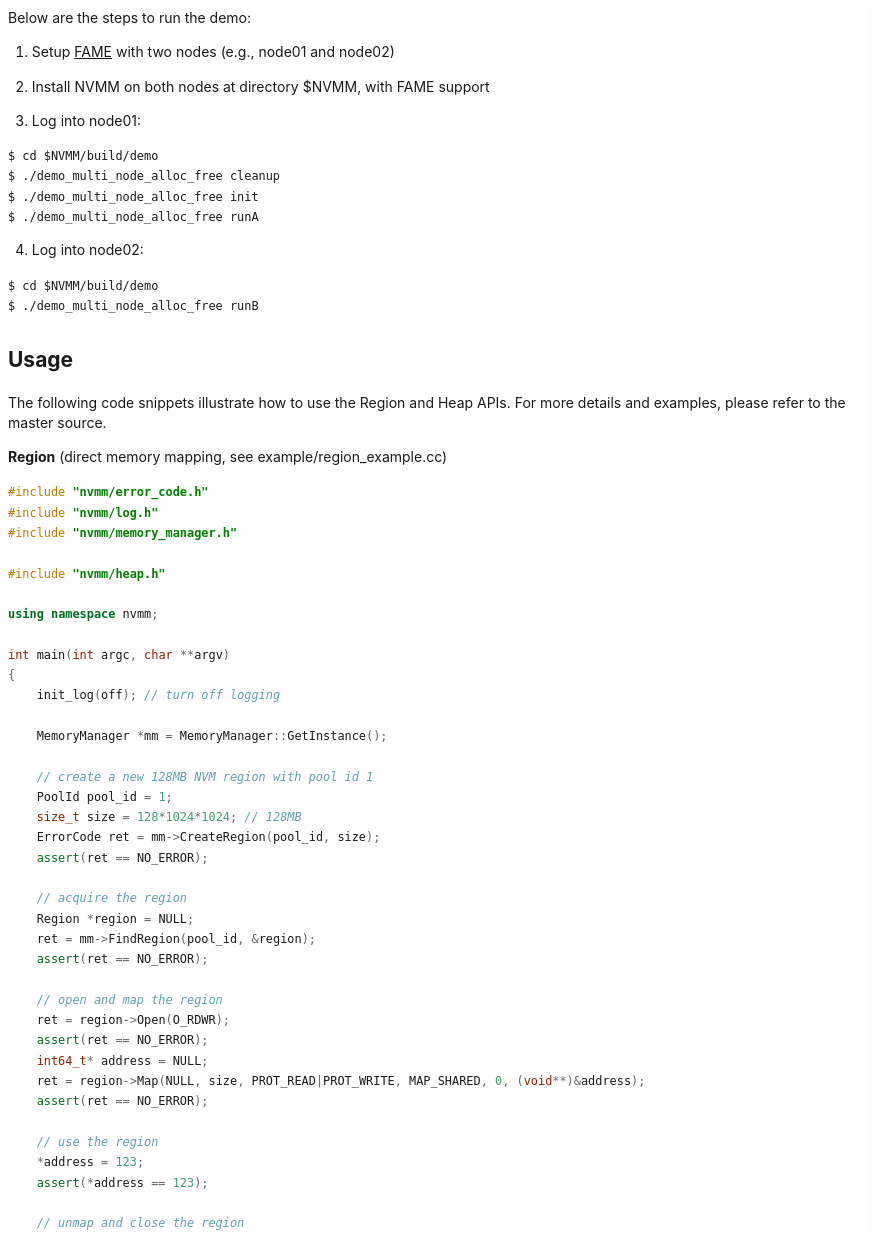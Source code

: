 Below are the steps to run the demo:

1. Setup [FAME](https://github.hpe.com/labs/mdc-toolkit/blob/master/guide-FAME.md) with two nodes (e.g., node01 and node02)

2. Install NVMM on both nodes at directory $NVMM, with FAME support

3. Log into node01:

 ```
 $ cd $NVMM/build/demo
 $ ./demo_multi_node_alloc_free cleanup
 $ ./demo_multi_node_alloc_free init
 $ ./demo_multi_node_alloc_free runA
 ```

4. Log into node02:

 ```
 $ cd $NVMM/build/demo
 $ ./demo_multi_node_alloc_free runB
 ```

## Usage

The following code snippets illustrate how to use the Region and Heap APIs. For more details and
examples, please refer to the master source.

**Region** (direct memory mapping, see example/region_example.cc)

``` C++
#include "nvmm/error_code.h"
#include "nvmm/log.h"
#include "nvmm/memory_manager.h"

#include "nvmm/heap.h"

using namespace nvmm;

int main(int argc, char **argv)
{
    init_log(off); // turn off logging

    MemoryManager *mm = MemoryManager::GetInstance();

    // create a new 128MB NVM region with pool id 1
    PoolId pool_id = 1;
    size_t size = 128*1024*1024; // 128MB
    ErrorCode ret = mm->CreateRegion(pool_id, size);
    assert(ret == NO_ERROR);

    // acquire the region
    Region *region = NULL;
    ret = mm->FindRegion(pool_id, &region);
    assert(ret == NO_ERROR);

    // open and map the region
    ret = region->Open(O_RDWR);
    assert(ret == NO_ERROR);
    int64_t* address = NULL;
    ret = region->Map(NULL, size, PROT_READ|PROT_WRITE, MAP_SHARED, 0, (void**)&address);
    assert(ret == NO_ERROR);

    // use the region
    *address = 123;
    assert(*address == 123);

    // unmap and close the region
```